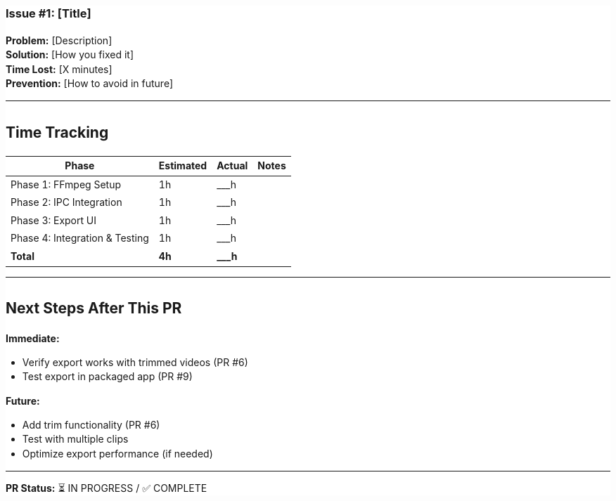 ### Issue #1: [Title]
**Problem:** [Description]  
**Solution:** [How you fixed it]  
**Time Lost:** [X minutes]  
**Prevention:** [How to avoid in future]

---

## Time Tracking

| Phase | Estimated | Actual | Notes |
|-------|-----------|--------|-------|
| Phase 1: FFmpeg Setup | 1h | ___h | |
| Phase 2: IPC Integration | 1h | ___h | |
| Phase 3: Export UI | 1h | ___h | |
| Phase 4: Integration & Testing | 1h | ___h | |
| **Total** | **4h** | **___h** | |

---

## Next Steps After This PR

**Immediate:**
- Verify export works with trimmed videos (PR #6)
- Test export in packaged app (PR #9)

**Future:**
- Add trim functionality (PR #6)
- Test with multiple clips
- Optimize export performance (if needed)

---

**PR Status:** ⏳ IN PROGRESS / ✅ COMPLETE

